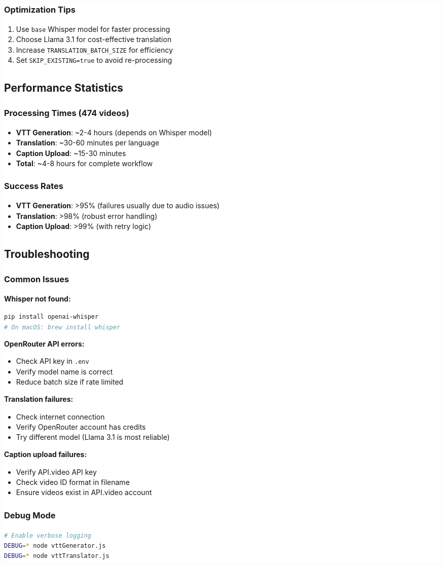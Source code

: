 ### Optimization Tips
1. Use `base` Whisper model for faster processing
2. Choose Llama 3.1 for cost-effective translation
3. Increase `TRANSLATION_BATCH_SIZE` for efficiency
4. Set `SKIP_EXISTING=true` to avoid re-processing

## Performance Statistics

### Processing Times (474 videos)
- **VTT Generation**: ~2-4 hours (depends on Whisper model)
- **Translation**: ~30-60 minutes per language
- **Caption Upload**: ~15-30 minutes
- **Total**: ~4-8 hours for complete workflow

### Success Rates
- **VTT Generation**: >95% (failures usually due to audio issues)
- **Translation**: >98% (robust error handling)
- **Caption Upload**: >99% (with retry logic)

## Troubleshooting

### Common Issues

**Whisper not found:**
```bash
pip install openai-whisper
# On macOS: brew install whisper
```

**OpenRouter API errors:**
- Check API key in `.env`
- Verify model name is correct
- Reduce batch size if rate limited

**Translation failures:**
- Check internet connection
- Verify OpenRouter account has credits
- Try different model (Llama 3.1 is most reliable)

**Caption upload failures:**
- Verify API.video API key
- Check video ID format in filename
- Ensure videos exist in API.video account

### Debug Mode
```bash
# Enable verbose logging
DEBUG=* node vttGenerator.js
DEBUG=* node vttTranslator.js
```
